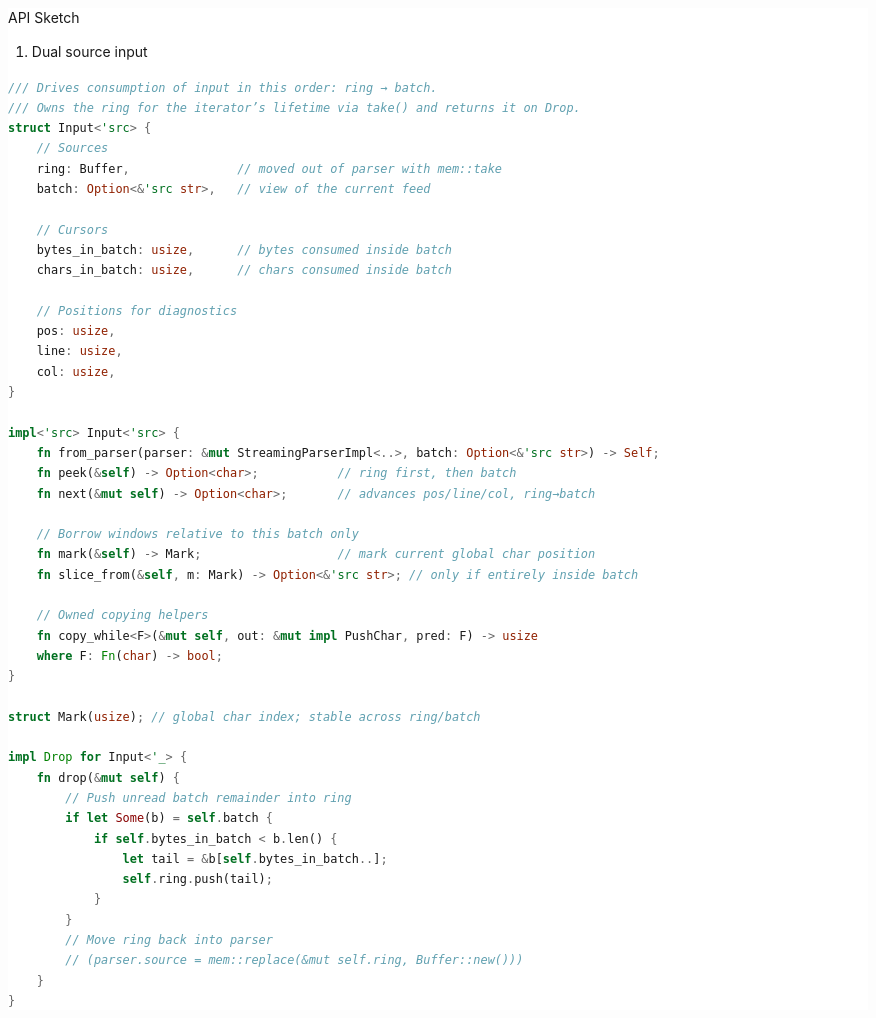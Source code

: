 API Sketch

1) Dual source input

```rust
/// Drives consumption of input in this order: ring → batch.
/// Owns the ring for the iterator’s lifetime via take() and returns it on Drop.
struct Input<'src> {
    // Sources
    ring: Buffer,               // moved out of parser with mem::take
    batch: Option<&'src str>,   // view of the current feed

    // Cursors
    bytes_in_batch: usize,      // bytes consumed inside batch
    chars_in_batch: usize,      // chars consumed inside batch

    // Positions for diagnostics
    pos: usize,
    line: usize,
    col: usize,
}

impl<'src> Input<'src> {
    fn from_parser(parser: &mut StreamingParserImpl<..>, batch: Option<&'src str>) -> Self;
    fn peek(&self) -> Option<char>;           // ring first, then batch
    fn next(&mut self) -> Option<char>;       // advances pos/line/col, ring→batch

    // Borrow windows relative to this batch only
    fn mark(&self) -> Mark;                   // mark current global char position
    fn slice_from(&self, m: Mark) -> Option<&'src str>; // only if entirely inside batch

    // Owned copying helpers
    fn copy_while<F>(&mut self, out: &mut impl PushChar, pred: F) -> usize
    where F: Fn(char) -> bool;
}

struct Mark(usize); // global char index; stable across ring/batch

impl Drop for Input<'_> {
    fn drop(&mut self) {
        // Push unread batch remainder into ring
        if let Some(b) = self.batch {
            if self.bytes_in_batch < b.len() {
                let tail = &b[self.bytes_in_batch..];
                self.ring.push(tail);
            }
        }
        // Move ring back into parser
        // (parser.source = mem::replace(&mut self.ring, Buffer::new()))
    }
}
```
